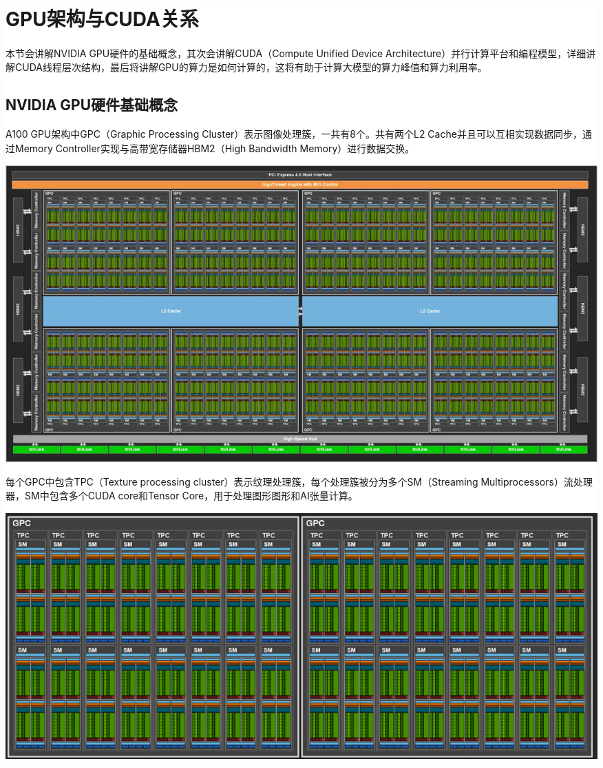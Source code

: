 # GPU架构与CUDA关系

本节会讲解NVIDIA GPU硬件的基础概念，其次会讲解CUDA（Compute Unified Device Architecture）并行计算平台和编程模型，详细讲解CUDA线程层次结构，最后将讲解GPU的算力是如何计算的，这将有助于计算大模型的算力峰值和算力利用率。

## NVIDIA GPU硬件基础概念

A100 GPU架构中GPC（Graphic Processing Cluster）表示图像处理簇，一共有8个。共有两个L2 Cache并且可以互相实现数据同步，通过Memory Controller实现与高带宽存储器HBM2（High Bandwidth Memory）进行数据交换。

![A100 GPU架构图](images/21GPU_base.png)

每个GPC中包含TPC（Texture processing cluster）表示纹理处理簇，每个处理簇被分为多个SM（Streaming Multiprocessors）流处理器，SM中包含多个CUDA core和Tensor Core，用于处理图形图形和AI张量计算。

![A100 GPU GPC架构图](images/22GPU_base.png)
